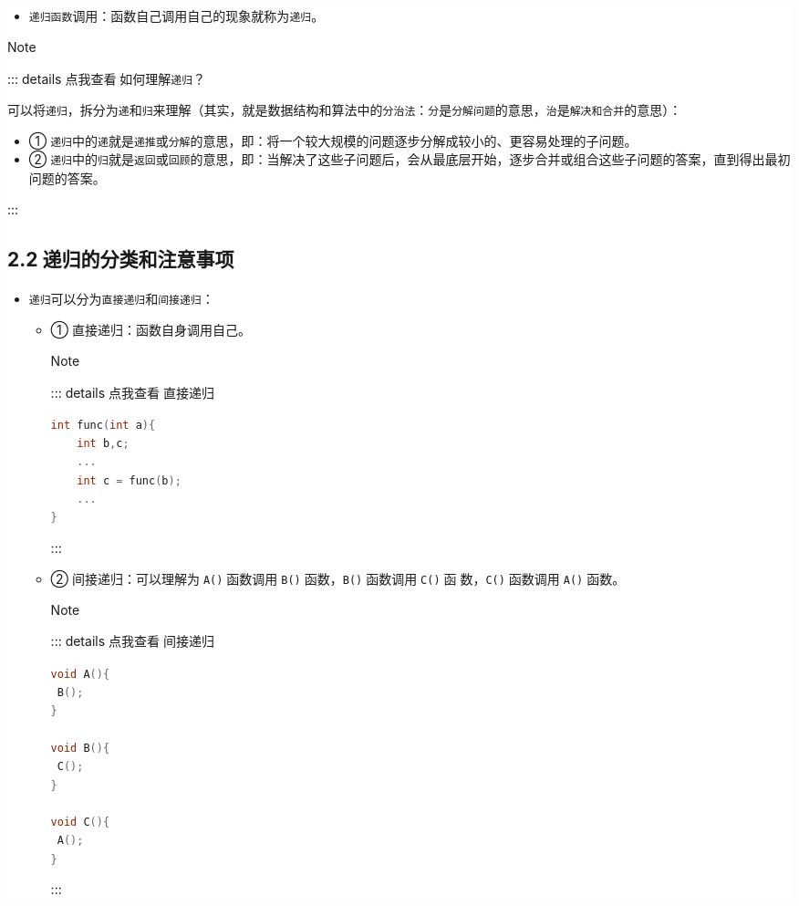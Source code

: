 * `递归函数`调用：函数自己调用自己的现象就称为`递归`。

> [!NOTE]
>
> ::: details 点我查看 如何理解`递归`？
>
> 可以将`递归`，拆分为`递`和`归`来理解（其实，就是数据结构和算法中的`分治法`：`分`是`分解问题`的意思，`治`是`解决和合并`的意思）：
>
> * ① `递归`中的`递`就是`递推`或`分解`的意思，即：将一个较大规模的问题逐步分解成较小的、更容易处理的子问题。
> * ② `递归`中的`归`就是`返回`或`回顾`的意思，即：当解决了这些子问题后，会从最底层开始，逐步合并或组合这些子问题的答案，直到得出最初问题的答案。
>
> :::

## 2.2 递归的分类和注意事项

* `递归`可以分为`直接递归`和`间接递归`：

  * ① 直接递归：函数自身调用自己。

    > [!NOTE]
    >
    > ::: details 点我查看 直接递归
    >
    > ```c
    > int func(int a){
    >     int b,c;
    >     ...
    >     int c = func(b);
    >     ...
    > }
    > ```
    >
    > :::

  * ② 间接递归：可以理解为 `A()` 函数调用 `B()` 函数，`B()` 函数调用 `C()` 函 数，`C()` 函数调用 `A()` 函数。

    > [!NOTE]
    >
    > ::: details 点我查看 间接递归
    >
    > ```c
    > void A(){
    >  B();
    > }
    > 
    > void B(){
    >  C();
    > }
    > 
    > void C(){
    >  A();
    > }
    > ```
    >
    > :::
